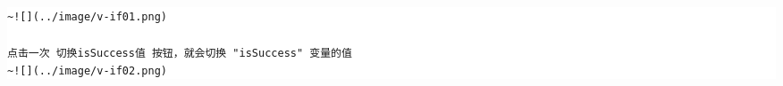     ~![](../image/v-if01.png)
    
    点击一次 切换isSuccess值 按钮，就会切换 "isSuccess" 变量的值
    ~![](../image/v-if02.png)
        
